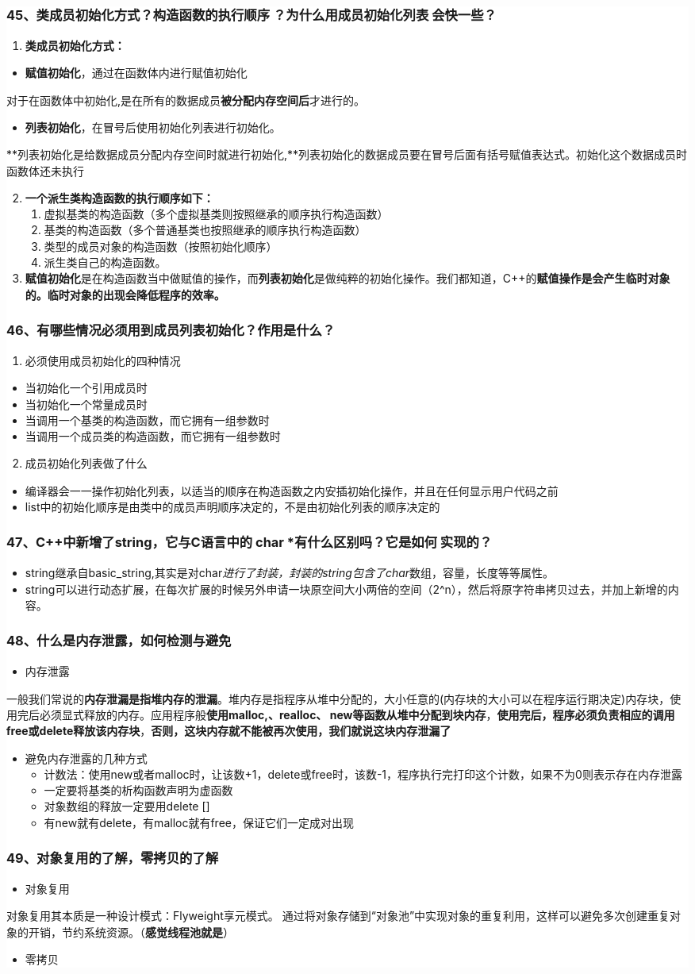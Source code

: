 
### 45、类成员初始化方式？构造函数的执行顺序 ？为什么用成员初始化列表 会快一些？

1. **类成员初始化方式：**
- **赋值初始化**，通过在函数体内进行赋值初始化

对于在函数体中初始化,是在所有的数据成员**被分配内存空间后**才进行的。

- **列表初始化**，在冒号后使用初始化列表进行初始化。

**列表初始化是给数据成员分配内存空间时就进行初始化,**列表初始化的数据成员要在冒号后面有括号赋值表达式。初始化这个数据成员时函数体还未执行

2. **一个派生类构造函数的执行顺序如下：**
   1. 虚拟基类的构造函数（多个虚拟基类则按照继承的顺序执行构造函数）
   2. 基类的构造函数（多个普通基类也按照继承的顺序执行构造函数）
   3. 类型的成员对象的构造函数（按照初始化顺序）
   4. 派生类自己的构造函数。
3. **赋值初始化**是在构造函数当中做赋值的操作，而**列表初始化**是做纯粹的初始化操作。我们都知道，C++的**赋值操作是会产生临时对象的。临时对象的出现会降低程序的效率。**
### 46、有哪些情况必须用到成员列表初始化？作用是什么？

1. 必须使用成员初始化的四种情况
- 当初始化一个引用成员时
- 当初始化一个常量成员时
- 当调用一个基类的构造函数，而它拥有一组参数时
- 当调用一个成员类的构造函数，而它拥有一组参数时
2. 成员初始化列表做了什么
- 编译器会一一操作初始化列表，以适当的顺序在构造函数之内安插初始化操作，并且在任何显示用户代码之前
- list中的初始化顺序是由类中的成员声明顺序决定的，不是由初始化列表的顺序决定的

### 47、C++中新增了string，它与C语言中的 char *有什么区别吗？它是如何 实现的？

- string继承自basic_string,其实是对char*进行了封装，封装的string包含了char*数组，容量，长度等等属性。
- string可以进行动态扩展，在每次扩展的时候另外申请一块原空间大小两倍的空间（2^n），然后将原字符串拷贝过去，并加上新增的内容。

### 48、什么是内存泄露，如何检测与避免

- 内存泄露

一般我们常说的**内存泄漏是指堆内存的泄漏**。堆内存是指程序从堆中分配的，大小任意的(内存块的大小可以在程序运行期决定)内存块，使用完后必须显式释放的内存。应用程序般**使用malloc,、realloc、 new等函数从堆中分配到块内存**，**使用完后，程序必须负责相应的调用free或delete释放该内存块**，**否则，这块内存就不能被再次使用，我们就说这块内存泄漏了**

- 避免内存泄露的几种方式
   - 计数法：使用new或者malloc时，让该数+1，delete或free时，该数-1，程序执行完打印这个计数，如果不为0则表示存在内存泄露
   - 一定要将基类的析构函数声明为虚函数 
   - 对象数组的释放一定要用delete []
   - 有new就有delete，有malloc就有free，保证它们一定成对出现

### 49、对象复用的了解，零拷贝的了解

- 对象复用

对象复用其本质是一种设计模式：Flyweight享元模式。
通过将对象存储到“对象池”中实现对象的重复利用，这样可以避免多次创建重复对象的开销，节约系统资源。（**感觉线程池就是**）

- 零拷贝
